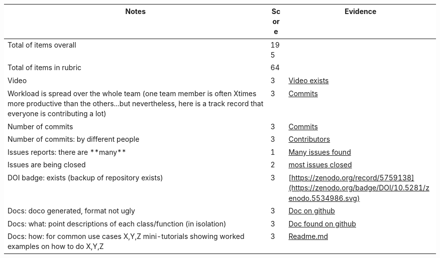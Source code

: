 | Notes                                                                                                                                                                                                            | Score | Evidence                                                                                                                                                                                            |
| ---------------------------------------------------------------------------------------------------------------------------------------------------------------------------------------------------------------- | ----- | --------------------------------------------------------------------------------------------------------------------------------------------------------------------------------------------------- |
| Total of items overall                                                                                                                                                                                           | 195   |                                                                                                                                                                                                     |
| Total of items in rubric                                                                                                                                                                                         | 64    |                                                                                                                                                                                                     |
| Video                                                                                                                                                                                                            | 3     | [Video exists](https://user-images.githubusercontent.com/25223347/140403709-a062e7c5-4500-49d4-9758-aea9e5fa5442.mp4)                                                                               |
| Workload is spread over the whole team (one team member is often Xtimes more productive than the others...but nevertheless, here is a track record that everyone is contributing a lot)                          | 3     | [Commits](https://github.com/thosaniparth/Recipe_Recommender/graphs/contributors)                                                                                                                   |
| Number of commits                                                                                                                                                                                                | 3     | [Commits](https://github.com/thosaniparth/Recipe_Recommender/graphs/contributors)                                                                                                                   |
| Number of commits: by different people                                                                                                                                                                           | 3     | [Contributors](https://github.com/thosaniparth/Recipe_Recommender/graphs/contributors)                                                                                                              |
| Issues reports: there are \*\*many\*\*                                                                                                                                                                           | 1     | [Many issues found](https://github.com/thosaniparth/Recipe_Recommender/issues)                                                                                                                      |
| Issues are being closed                                                                                                                                                                                          | 2     | [most issues closed](https://github.com/thosaniparth/Recipe_Recommender/issues)                                                                                                                     |
| DOI badge: exists (backup of repository exists)                                                                                                                                                                  | 3     | [https://zenodo.org/record/5759138](https://zenodo.org/badge/DOI/10.5281/zenodo.5534986.svg)                                                                                                        |
| Docs: doco generated, format not ugly                                                                                                                                                                            | 3     | [Doc on github](https://github.com/thosaniparth/Recipe_Recommender/blob/master/docs/Recipe%20Recommender%20Source%20Documentation%20-%20Google%20Docs.pdf)                                          |
| Docs: what: point descriptions of each class/function (in isolation)                                                                                                                                             | 3     | [Doc found on github](https://github.com/thosaniparth/Recipe_Recommender/tree/master/docs)                                                                                                          |
| Docs: how: for common use cases X,Y,Z mini-tutorials showing worked examples on how to do X,Y,Z                                                                                                                  | 3     | [Readme.md](https://github.com/thosaniparth/Recipe_Recommender#readme)                                                                                                                              |